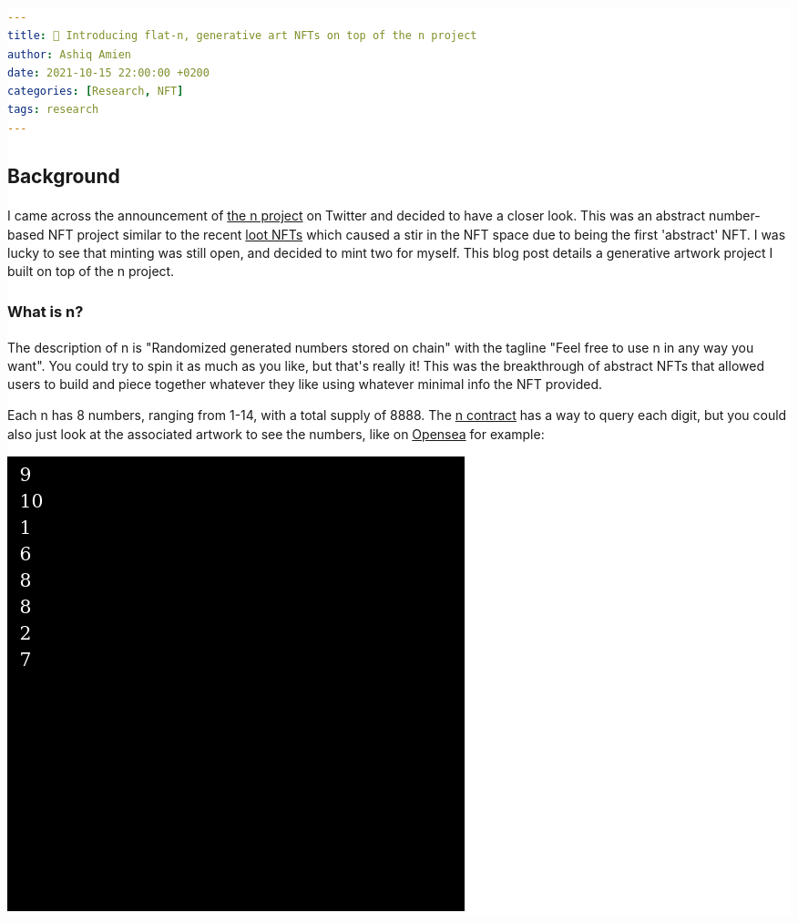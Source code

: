 ```yaml
---
title: 🎨 Introducing flat-n, generative art NFTs on top of the n project
author: Ashiq Amien
date: 2021-10-15 22:00:00 +0200
categories: [Research, NFT]
tags: research
---
```


## Background

I came across the announcement of [the n project](https://twitter.com/the_n_project_) on Twitter and decided to have a closer look. This was an abstract number-based NFT project similar to the recent [loot NFTs](https://blog.coinbase.com/loot-project-the-first-community-owned-nft-gaming-platform-125fa1d5ffa8) which caused a stir in the NFT space due to being the first 'abstract' NFT. I was lucky to see that minting was still open, and decided to mint two for myself. This blog post details a generative artwork project I built on top of the n project.

### What is n?

The description of n is "Randomized generated numbers stored on chain" with the tagline "Feel free to use n in any way you want". You could try to spin it as much as you like, but that's really it! This was the breakthrough of abstract NFTs that allowed users to build and piece together whatever they like using whatever minimal info the NFT provided. 

Each n has 8 numbers, ranging from 1-14, with a total supply of 8888. The [n contract](https://etherscan.io/address/0x05a46f1e545526fb803ff974c790acea34d1f2d6#readContract) has a way to query each digit, but you could also just look at the associated artwork to see the numbers, like on [Opensea](https://opensea.io/collection/n-project) for example:

![Desktop View](/assets/img/sample/flatn-blog/n.png)
